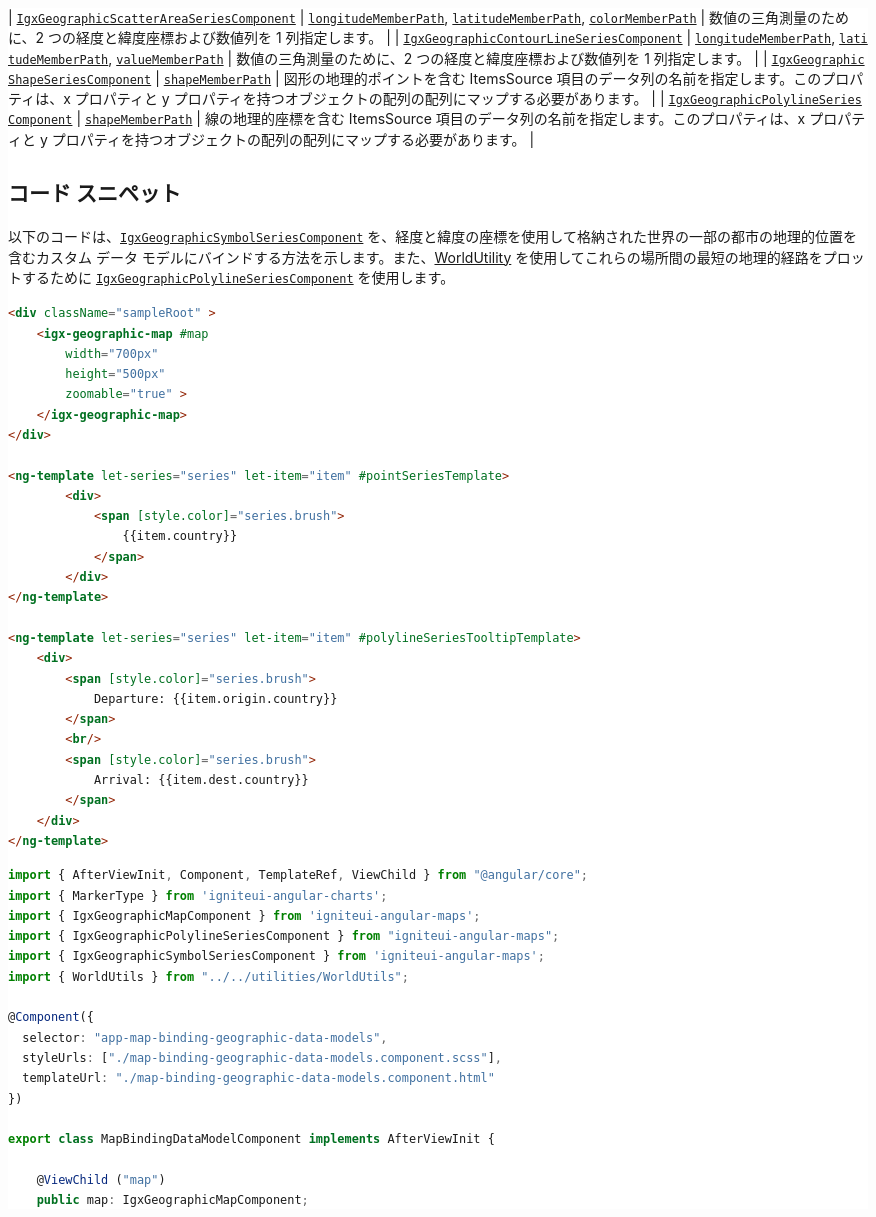 | [`IgxGeographicScatterAreaSeriesComponent`]({environment:dvApiBaseUrl}/products/ignite-ui-angular/api/docs/typescript/latest/classes/igxgeographicscatterareaseriescomponent.html)               | [`longitudeMemberPath`]({environment:dvApiBaseUrl}/products/ignite-ui-angular/api/docs/typescript/latest/classes/igxgeographicxytriangulatingseriescomponent.html#longitudememberpath), [`latitudeMemberPath`]({environment:dvApiBaseUrl}/products/ignite-ui-angular/api/docs/typescript/latest/classes/igxgeographicxytriangulatingseriescomponent.html#latitudememberpath), [`colorMemberPath`]({environment:dvApiBaseUrl}/products/ignite-ui-angular/api/docs/typescript/latest/classes/igxgeographicscatterareaseriescomponent.html#colormemberpath)                | 数値の三角測量のために、2 つの経度と緯度座標および数値列を 1 列指定します。                                                          |
| [`IgxGeographicContourLineSeriesComponent`]({environment:dvApiBaseUrl}/products/ignite-ui-angular/api/docs/typescript/latest/classes/igxgeographiccontourlineseriescomponent.html)               | [`longitudeMemberPath`]({environment:dvApiBaseUrl}/products/ignite-ui-angular/api/docs/typescript/latest/classes/igxgeographicxytriangulatingseriescomponent.html#longitudememberpath), [`latitudeMemberPath`]({environment:dvApiBaseUrl}/products/ignite-ui-angular/api/docs/typescript/latest/classes/igxgeographicxytriangulatingseriescomponent.html#latitudememberpath), [`valueMemberPath`]({environment:dvApiBaseUrl}/products/ignite-ui-angular/api/docs/typescript/latest/classes/igxgeographiccontourlineseriescomponent.html#valuememberpath)                | 数値の三角測量のために、2 つの経度と緯度座標および数値列を 1 列指定します。                                                          |
| [`IgxGeographicShapeSeriesComponent`]({environment:dvApiBaseUrl}/products/ignite-ui-angular/api/docs/typescript/latest/classes/igxgeographicshapeseriescomponent.html)                           | [`shapeMemberPath`]({environment:dvApiBaseUrl}/products/ignite-ui-angular/api/docs/typescript/latest/classes/igxgeographicshapeseriesbasecomponent.html#shapememberpath)                                                                                                                                                                                                                                                                                                                                                                                                | 図形の地理的ポイントを含む ItemsSource 項目のデータ列の名前を指定します。このプロパティは、x プロパティと y プロパティを持つオブジェクトの配列の配列にマップする必要があります。 |
| [`IgxGeographicPolylineSeriesComponent`]({environment:dvApiBaseUrl}/products/ignite-ui-angular/api/docs/typescript/latest/classes/igxgeographicpolylineseriescomponent.html)                     | [`shapeMemberPath`]({environment:dvApiBaseUrl}/products/ignite-ui-angular/api/docs/typescript/latest/classes/igxgeographicshapeseriesbasecomponent.html#shapememberpath)                                                                                                                                                                                                                                                                                                                                                                                                | 線の地理的座標を含む ItemsSource 項目のデータ列の名前を指定します。このプロパティは、x プロパティと y プロパティを持つオブジェクトの配列の配列にマップする必要があります。    |

## コード スニペット

以下のコードは、[`IgxGeographicSymbolSeriesComponent`]({environment:dvApiBaseUrl}/products/ignite-ui-angular/api/docs/typescript/latest/classes/igxgeographicsymbolseriescomponent.html) を、経度と緯度の座標を使用して格納された世界の一部の都市の地理的位置を含むカスタム データ モデルにバインドする方法を示します。また、[WorldUtility](geo-map-resources-world-util.md) を使用してこれらの場所間の最短の地理的経路をプロットするために [`IgxGeographicPolylineSeriesComponent`]({environment:dvApiBaseUrl}/products/ignite-ui-angular/api/docs/typescript/latest/classes/igxgeographicpolylineseriescomponent.html) を使用します。

```html
<div className="sampleRoot" >
    <igx-geographic-map #map
        width="700px"
        height="500px"
        zoomable="true" >
    </igx-geographic-map>
</div>

<ng-template let-series="series" let-item="item" #pointSeriesTemplate>
        <div>
            <span [style.color]="series.brush">
                {{item.country}}
            </span>
        </div>
</ng-template>

<ng-template let-series="series" let-item="item" #polylineSeriesTooltipTemplate>
    <div>
        <span [style.color]="series.brush">
            Departure: {{item.origin.country}}
        </span>
        <br/>
        <span [style.color]="series.brush">
            Arrival: {{item.dest.country}}
        </span>
    </div>
</ng-template>
```

```ts
import { AfterViewInit, Component, TemplateRef, ViewChild } from "@angular/core";
import { MarkerType } from 'igniteui-angular-charts';
import { IgxGeographicMapComponent } from 'igniteui-angular-maps';
import { IgxGeographicPolylineSeriesComponent } from "igniteui-angular-maps";
import { IgxGeographicSymbolSeriesComponent } from 'igniteui-angular-maps';
import { WorldUtils } from "../../utilities/WorldUtils";

@Component({
  selector: "app-map-binding-geographic-data-models",
  styleUrls: ["./map-binding-geographic-data-models.component.scss"],
  templateUrl: "./map-binding-geographic-data-models.component.html"
})

export class MapBindingDataModelComponent implements AfterViewInit {

    @ViewChild ("map")
    public map: IgxGeographicMapComponent;
```